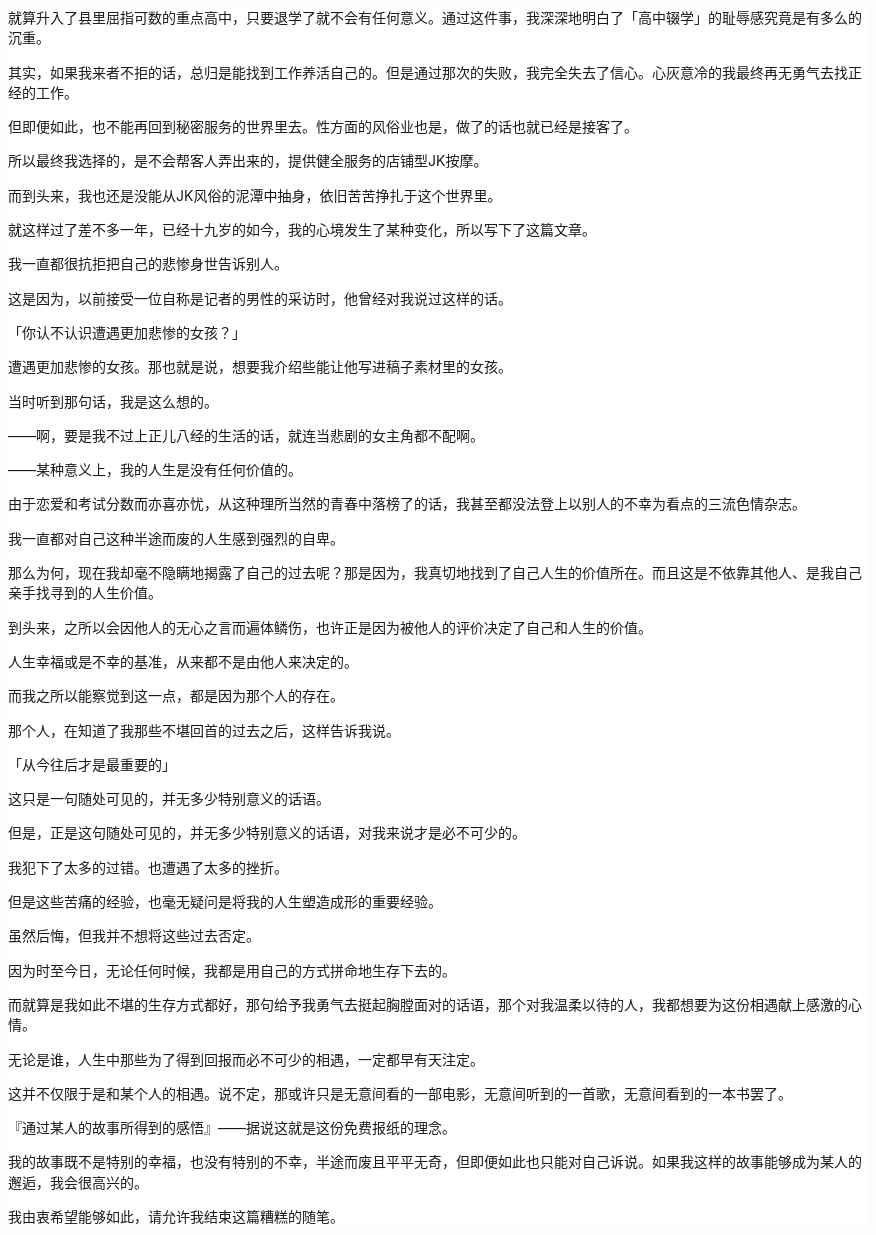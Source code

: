就算升入了县里屈指可数的重点高中，只要退学了就不会有任何意义。通过这件事，我深深地明白了「高中辍学」的耻辱感究竟是有多么的沉重。

其实，如果我来者不拒的话，总归是能找到工作养活自己的。但是通过那次的失败，我完全失去了信心。心灰意冷的我最终再无勇气去找正经的工作。

但即便如此，也不能再回到秘密服务的世界里去。性方面的风俗业也是，做了的话也就已经是接客了。

所以最终我选择的，是不会帮客人弄出来的，提供健全服务的店铺型JK按摩。

而到头来，我也还是没能从JK风俗的泥潭中抽身，依旧苦苦挣扎于这个世界里。

就这样过了差不多一年，已经十九岁的如今，我的心境发生了某种变化，所以写下了这篇文章。

我一直都很抗拒把自己的悲惨身世告诉别人。

这是因为，以前接受一位自称是记者的男性的采访时，他曾经对我说过这样的话。

「你认不认识遭遇更加悲惨的女孩？」

遭遇更加悲惨的女孩。那也就是说，想要我介绍些能让他写进稿子素材里的女孩。

当时听到那句话，我是这么想的。

——啊，要是我不过上正儿八经的生活的话，就连当悲剧的女主角都不配啊。

——某种意义上，我的人生是没有任何价值的。

由于恋爱和考试分数而亦喜亦忧，从这种理所当然的青春中落榜了的话，我甚至都没法登上以别人的不幸为看点的三流色情杂志。

我一直都对自己这种半途而废的人生感到强烈的自卑。

那么为何，现在我却毫不隐瞒地揭露了自己的过去呢？那是因为，我真切地找到了自己人生的价值所在。而且这是不依靠其他人、是我自己亲手找寻到的人生价值。

到头来，之所以会因他人的无心之言而遍体鳞伤，也许正是因为被他人的评价决定了自己和人生的价值。

人生幸福或是不幸的基准，从来都不是由他人来决定的。

而我之所以能察觉到这一点，都是因为那个人的存在。

那个人，在知道了我那些不堪回首的过去之后，这样告诉我说。

「从今往后才是最重要的」

这只是一句随处可见的，并无多少特别意义的话语。

但是，正是这句随处可见的，并无多少特别意义的话语，对我来说才是必不可少的。

我犯下了太多的过错。也遭遇了太多的挫折。

但是这些苦痛的经验，也毫无疑问是将我的人生塑造成形的重要经验。

虽然后悔，但我并不想将这些过去否定。

因为时至今日，无论任何时候，我都是用自己的方式拼命地生存下去的。

而就算是我如此不堪的生存方式都好，那句给予我勇气去挺起胸膛面对的话语，那个对我温柔以待的人，我都想要为这份相遇献上感激的心情。

无论是谁，人生中那些为了得到回报而必不可少的相遇，一定都早有天注定。

这并不仅限于是和某个人的相遇。说不定，那或许只是无意间看的一部电影，无意间听到的一首歌，无意间看到的一本书罢了。

『通过某人的故事所得到的感悟』——据说这就是这份免费报纸的理念。

我的故事既不是特别的幸福，也没有特别的不幸，半途而废且平平无奇，但即便如此也只能对自己诉说。如果我这样的故事能够成为某人的邂逅，我会很高兴的。

我由衷希望能够如此，请允许我结束这篇糟糕的随笔。

